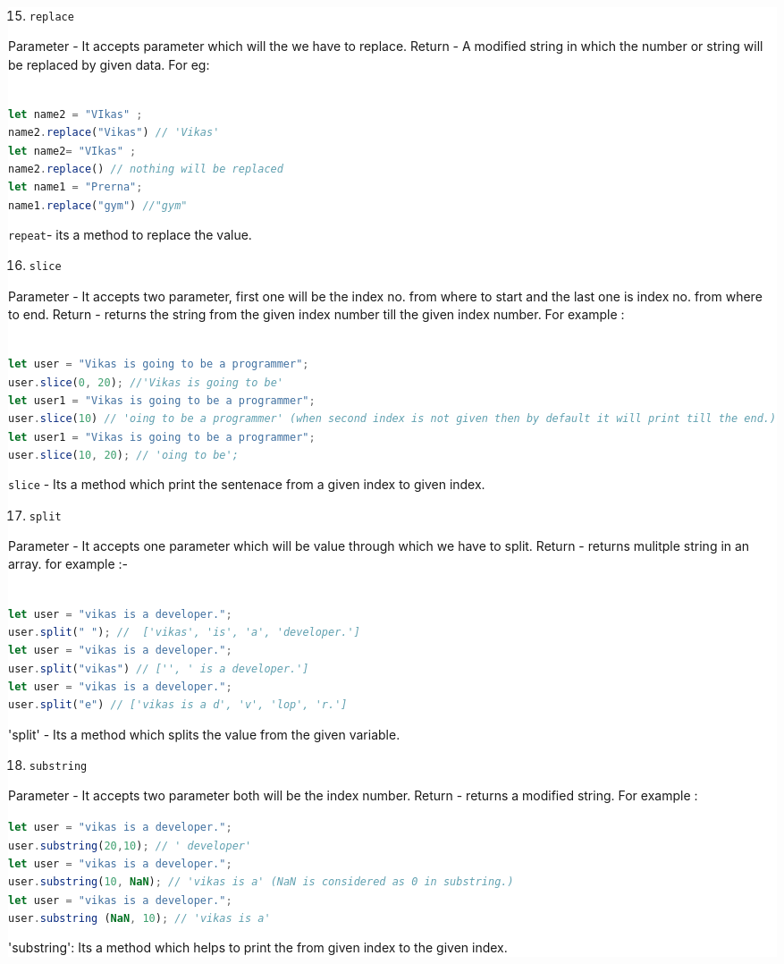 15. `replace`

Parameter - It accepts parameter which will the  we have to replace.
Return - A modified string in which the number or string will be replaced by given data. 
For eg: 
```js

let name2 = "VIkas" ;
name2.replace("Vikas") // 'Vikas'
let name2= "VIkas" ;
name2.replace() // nothing will be replaced
let name1 = "Prerna";
name1.replace("gym") //"gym"
```
`repeat`- its a method to replace the value.

16. `slice`

Parameter - It accepts two parameter, first one will be the index no. from where to start and the last one is index no. from where to end.
Return - returns the string from the given index number till the given index number.
For example : 
```js

let user = "Vikas is going to be a programmer";
user.slice(0, 20); //'Vikas is going to be'
let user1 = "Vikas is going to be a programmer";
user.slice(10) // 'oing to be a programmer' (when second index is not given then by default it will print till the end.)
let user1 = "Vikas is going to be a programmer";
user.slice(10, 20); // 'oing to be';

```

`slice` - Its a method which print the sentenace from a given index to given index. 

17. `split`

Parameter - It accepts one parameter which will be value through which we have to split.
Return - returns mulitple string in an array.
for example :- 
```js

let user = "vikas is a developer.";
user.split(" "); //  ['vikas', 'is', 'a', 'developer.']
let user = "vikas is a developer.";
user.split("vikas") // ['', ' is a developer.']
let user = "vikas is a developer.";
user.split("e") // ['vikas is a d', 'v', 'lop', 'r.']

``` 
'split' - Its a method which splits the value from the given variable.

18. `substring`

Parameter - It accepts two parameter both will be the index number.
Return - returns a modified string.
For example : 
```js
let user = "vikas is a developer.";
user.substring(20,10); // ' developer'
let user = "vikas is a developer.";
user.substring(10, NaN); // 'vikas is a' (NaN is considered as 0 in substring.)
let user = "vikas is a developer.";
user.substring (NaN, 10); // 'vikas is a'

```

'substring': Its a method which helps to print the from given index to the given index. 